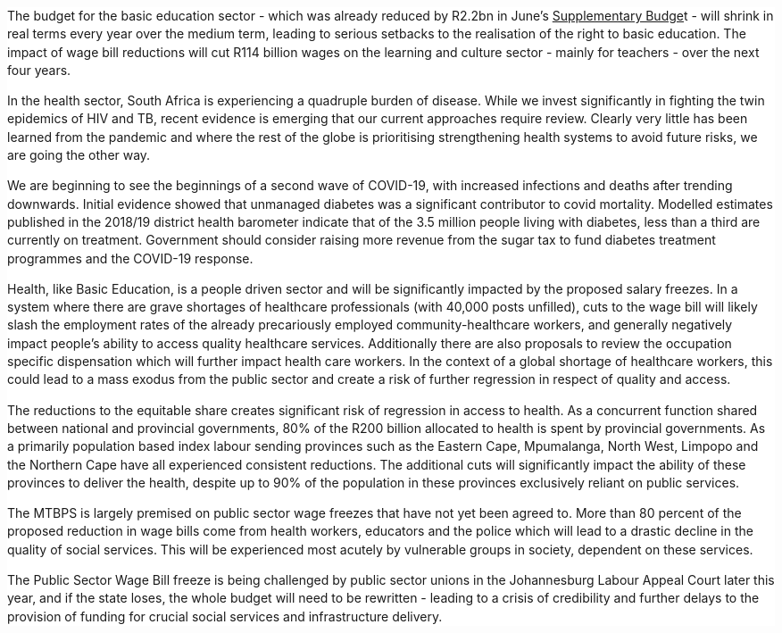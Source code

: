 

The budget for the basic education sector - which was already reduced by R2.2bn in June’s [Supplementary Budge](http://www.treasury.gov.za/documents/national%20budget/2020S/review/FullSBR.pdf)t - will shrink in real terms every year over the medium term, leading to serious setbacks to the realisation of the right to basic education. The impact of wage bill reductions will cut R114 billion wages on the learning and culture sector - mainly for teachers - over the next four years.



In the health sector, South Africa is experiencing a quadruple burden of disease. While we invest significantly in fighting the twin epidemics of HIV and TB, recent evidence is emerging that our current approaches require review. Clearly very little has been learned from the pandemic and where the rest of the globe is prioritising strengthening health systems to avoid future risks, we are going the other way. 



We are beginning to see the beginnings of a second wave of COVID-19, with increased infections and deaths after trending downwards. Initial evidence showed that unmanaged diabetes was a significant contributor to covid mortality. Modelled estimates published in the 2018/19 district health barometer indicate that of the 3.5 million people living with diabetes, less than a third are currently on treatment. Government should consider raising more revenue from the sugar tax to fund diabetes treatment programmes and the COVID-19 response.



Health, like Basic Education, is a people driven sector and will be significantly impacted by the proposed salary freezes. In a system where there are grave shortages of healthcare professionals (with 40,000 posts unfilled), cuts to the wage bill will likely slash the employment rates of the already precariously employed community-healthcare workers, and generally negatively impact people’s ability to access quality healthcare services. Additionally there are also proposals to review the occupation specific dispensation which will further impact health care workers. In the context of a global shortage of healthcare workers, this could lead to a mass exodus from the public sector and create a risk of further regression in respect of quality and access. 



The reductions to the equitable share creates significant risk of regression in access to health. As a concurrent function shared between national and provincial governments, 80% of the R200 billion allocated to health is spent by provincial governments. As a primarily population based index labour sending provinces such as the Eastern Cape, Mpumalanga, North West, Limpopo and the Northern Cape have all experienced consistent reductions. The additional cuts will significantly impact the ability of these provinces to deliver the health, despite up to 90% of the population in these provinces exclusively reliant on public services. 



The MTBPS is largely premised on public sector wage freezes that have not yet been agreed to. More than 80 percent of the proposed reduction in wage bills come from health workers, educators and the police which will lead to a drastic decline in the quality of social services. This will be experienced most acutely by vulnerable groups in society, dependent on these services.



The Public Sector Wage Bill freeze is being challenged by public sector unions in the Johannesburg Labour Appeal Court later this year, and if the state loses, the whole budget will need to be rewritten - leading to a crisis of credibility and further delays to the provision of funding for crucial social services and infrastructure delivery.

